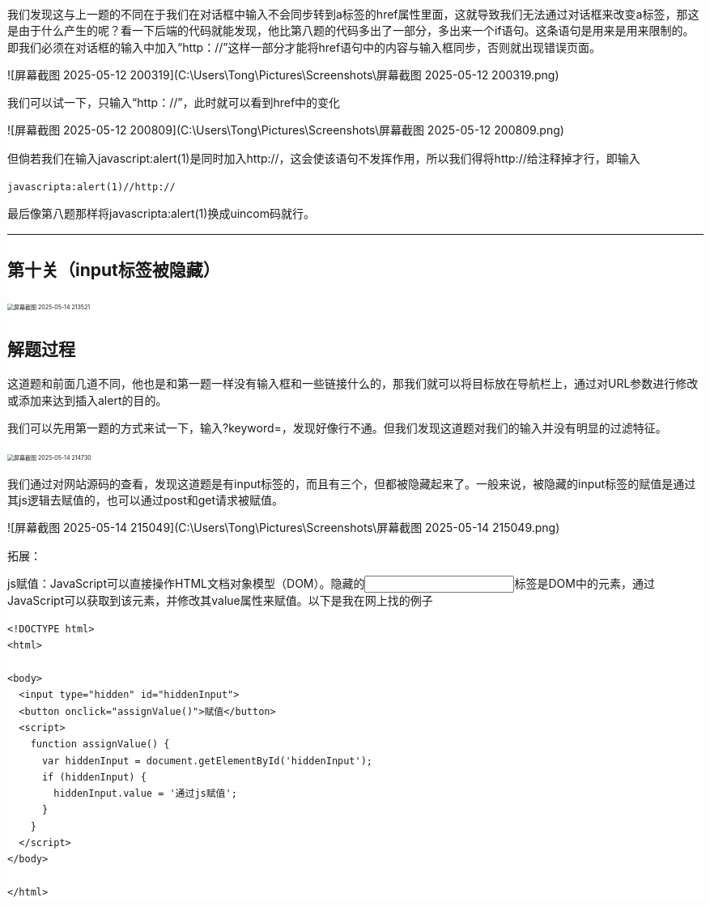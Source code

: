 我们发现这与上一题的不同在于我们在对话框中输入不会同步转到a标签的href属性里面，这就导致我们无法通过对话框来改变a标签，那这是由于什么产生的呢？看一下后端的代码就能发现，他比第八题的代码多出了一部分，多出来一个if语句。这条语句是用来是用来限制的。即我们必须在对话框的输入中加入“http：//”这样一部分才能将href语句中的内容与输入框同步，否则就出现错误页面。

![屏幕截图 2025-05-12 200319](C:\Users\Tong\Pictures\Screenshots\屏幕截图 2025-05-12 200319.png)

我们可以试一下，只输入“http：//”，此时就可以看到href中的变化

![屏幕截图 2025-05-12 200809](C:\Users\Tong\Pictures\Screenshots\屏幕截图 2025-05-12 200809.png)

但倘若我们在输入javascript:alert(1)是同时加入http://，这会使该语句不发挥作用，所以我们得将http://给注释掉才行，即输入

~~~
javascripta:alert(1)//http://
~~~

最后像第八题那样将javascripta:alert(1)换成uincom码就行。

***



## 第十关（input标签被隐藏）



<img src="C:\Users\Tong\Desktop\库\靶场任务图片\屏幕截图 2025-05-14 213521.png" alt="屏幕截图 2025-05-14 213521" style="zoom:50%;" />

## 解题过程

这道题和前面几道不同，他也是和第一题一样没有输入框和一些链接什么的，那我们就可以将目标放在导航栏上，通过对URL参数进行修改或添加来达到插入alert的目的。

我们可以先用第一题的方式来试一下，输入?keyword=<script>alert()</script>，发现好像行不通。但我们发现这道题对我们的输入并没有明显的过滤特征。



<img src="C:\Users\Tong\Desktop\库\靶场任务图片\屏幕截图 2025-05-14 214730.png" alt="屏幕截图 2025-05-14 214730" style="zoom:50%;" />

我们通过对网站源码的查看，发现这道题是有input标签的，而且有三个，但都被隐藏起来了。一般来说，被隐藏的input标签的赋值是通过其js逻辑去赋值的，也可以通过post和get请求被赋值。

![屏幕截图 2025-05-14 215049](C:\Users\Tong\Pictures\Screenshots\屏幕截图 2025-05-14 215049.png)

拓展：

js赋值：JavaScript可以直接操作HTML文档对象模型（DOM）。隐藏的<input>标签是DOM中的元素，通过JavaScript可以获取到该元素，并修改其value属性来赋值。以下是我在网上找的例子

~~~
<!DOCTYPE html>
<html>

<body>
  <input type="hidden" id="hiddenInput">
  <button onclick="assignValue()">赋值</button>
  <script>
    function assignValue() {
      var hiddenInput = document.getElementById('hiddenInput');
      if (hiddenInput) {
        hiddenInput.value = '通过js赋值';
      }
    }
  </script>
</body>

</html>
~~~
